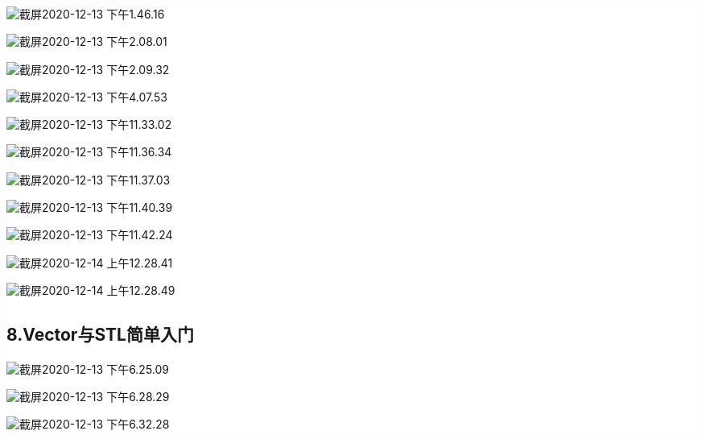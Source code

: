 


![截屏2020-12-13 下午1.46.16](https://guziqiu-pictures.oss-cn-hangzhou.aliyuncs.com/img/%E6%88%AA%E5%B1%8F2020-12-13%20%E4%B8%8B%E5%8D%881.46.16.png)

![截屏2020-12-13 下午2.08.01](https://guziqiu-pictures.oss-cn-hangzhou.aliyuncs.com/img/%E6%88%AA%E5%B1%8F2020-12-13%20%E4%B8%8B%E5%8D%882.08.01.png)

![截屏2020-12-13 下午2.09.32](https://guziqiu-pictures.oss-cn-hangzhou.aliyuncs.com/img/%E6%88%AA%E5%B1%8F2020-12-13%20%E4%B8%8B%E5%8D%882.09.32.png)

![截屏2020-12-13 下午4.07.53](https://guziqiu-pictures.oss-cn-hangzhou.aliyuncs.com/img/%E6%88%AA%E5%B1%8F2020-12-13%20%E4%B8%8B%E5%8D%884.07.53.png)









![截屏2020-12-13 下午11.33.02](https://guziqiu-pictures.oss-cn-hangzhou.aliyuncs.com/img/%E6%88%AA%E5%B1%8F2020-12-13%20%E4%B8%8B%E5%8D%8811.33.02.png)

![截屏2020-12-13 下午11.36.34](https://guziqiu-pictures.oss-cn-hangzhou.aliyuncs.com/img/%E6%88%AA%E5%B1%8F2020-12-13%20%E4%B8%8B%E5%8D%8811.36.34.png)

![截屏2020-12-13 下午11.37.03](https://guziqiu-pictures.oss-cn-hangzhou.aliyuncs.com/img/%E6%88%AA%E5%B1%8F2020-12-13%20%E4%B8%8B%E5%8D%8811.37.03.png)

![截屏2020-12-13 下午11.40.39](https://guziqiu-pictures.oss-cn-hangzhou.aliyuncs.com/img/%E6%88%AA%E5%B1%8F2020-12-13%20%E4%B8%8B%E5%8D%8811.40.39.png)

![截屏2020-12-13 下午11.42.24](https://guziqiu-pictures.oss-cn-hangzhou.aliyuncs.com/img/%E6%88%AA%E5%B1%8F2020-12-13%20%E4%B8%8B%E5%8D%8811.42.24.png)

![截屏2020-12-14 上午12.28.41](https://guziqiu-pictures.oss-cn-hangzhou.aliyuncs.com/img/%E6%88%AA%E5%B1%8F2020-12-14%20%E4%B8%8A%E5%8D%8812.28.41.png)

![截屏2020-12-14 上午12.28.49](https://guziqiu-pictures.oss-cn-hangzhou.aliyuncs.com/img/%E6%88%AA%E5%B1%8F2020-12-14%20%E4%B8%8A%E5%8D%8812.28.49.png)















## 8.Vector与STL简单入门







![截屏2020-12-13 下午6.25.09](https://guziqiu-pictures.oss-cn-hangzhou.aliyuncs.com/img/%E6%88%AA%E5%B1%8F2020-12-13%20%E4%B8%8B%E5%8D%886.32.28.png)

![截屏2020-12-13 下午6.28.29](https://guziqiu-pictures.oss-cn-hangzhou.aliyuncs.com/img/%E6%88%AA%E5%B1%8F2020-12-13%20%E4%B8%8B%E5%8D%886.32.28.png)

![截屏2020-12-13 下午6.32.28](https://guziqiu-pictures.oss-cn-hangzhou.aliyuncs.com/img/%E6%88%AA%E5%B1%8F2020-12-13%20%E4%B8%8B%E5%8D%886.32.28.png)


